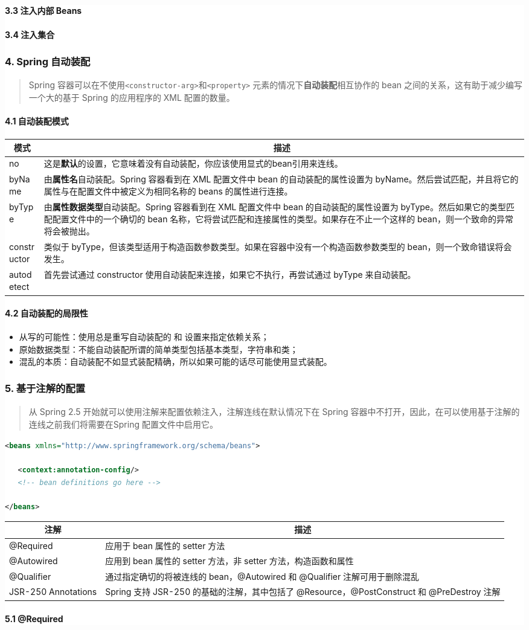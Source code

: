 #### 3.3 注入内部 Beans

#### 3.4 注入集合



### 4. Spring  自动装配

> Spring 容器可以在不使用`<constructor-arg>`和`<property>` 元素的情况下**自动装配**相互协作的 bean 之间的关系，这有助于减少编写一个大的基于 Spring 的应用程序的 XML 配置的数量。

#### 4.1 自动装配模式

| 模式        | 描述                                                         |
| ----------- | ------------------------------------------------------------ |
| no          | 这是**默认**的设置，它意味着没有自动装配，你应该使用显式的bean引用来连线。 |
| byName      | 由**属性名**自动装配。Spring 容器看到在 XML 配置文件中 bean 的自动装配的属性设置为 byName。然后尝试匹配，并且将它的属性与在配置文件中被定义为相同名称的 beans 的属性进行连接。 |
| byType      | 由**属性数据类型**自动装配。Spring 容器看到在 XML 配置文件中 bean 的自动装配的属性设置为 byType。然后如果它的类型匹配配置文件中的一个确切的 bean 名称，它将尝试匹配和连接属性的类型。如果存在不止一个这样的 bean，则一个致命的异常将会被抛出。 |
| constructor | 类似于 byType，但该类型适用于构造函数参数类型。如果在容器中没有一个构造函数参数类型的 bean，则一个致命错误将会发生。 |
| autodetect  | 首先尝试通过 constructor 使用自动装配来连接，如果它不执行，再尝试通过 byType 来自动装配。 |

#### 4.2 自动装配的局限性

- 从写的可能性：使用总是重写自动装配的 <constructor-arg>和 <property> 设置来指定依赖关系；
- 原始数据类型：不能自动装配所谓的简单类型包括基本类型，字符串和类；
- 混乱的本质：自动装配不如显式装配精确，所以如果可能的话尽可能使用显式装配。



### 5. 基于注解的配置

> 从 Spring 2.5 开始就可以使用注解来配置依赖注入，注解连线在默认情况下在 Spring 容器中不打开，因此，在可以使用基于注解的连线之前我们将需要在Spring 配置文件中启用它。

```xml
<beans xmlns="http://www.springframework.org/schema/beans">

   <context:annotation-config/>
   <!-- bean definitions go here -->

</beans>
```

| 注解                | 描述                                                         |
| ------------------- | ------------------------------------------------------------ |
| @Required           | 应用于 bean 属性的 setter 方法                               |
| @Autowired          | 应用到 bean 属性的 setter 方法，非 setter 方法，构造函数和属性 |
| @Qualifier          | 通过指定确切的将被连线的 bean，@Autowired 和 @Qualifier 注解可用于删除混乱 |
| JSR-250 Annotations | Spring 支持 JSR-250 的基础的注解，其中包括了 @Resource，@PostConstruct 和 @PreDestroy 注解 |

#### 5.1 @Required
